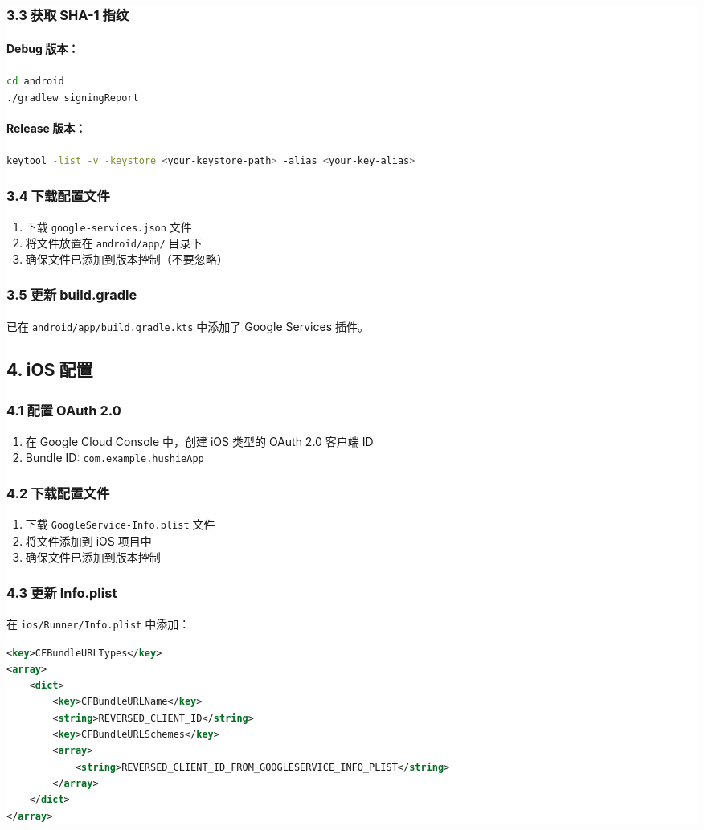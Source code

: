 ### 3.3 获取 SHA-1 指纹

#### Debug 版本：
```bash
cd android
./gradlew signingReport
```

#### Release 版本：
```bash
keytool -list -v -keystore <your-keystore-path> -alias <your-key-alias>
```

### 3.4 下载配置文件

1. 下载 `google-services.json` 文件
2. 将文件放置在 `android/app/` 目录下
3. 确保文件已添加到版本控制（不要忽略）

### 3.5 更新 build.gradle

已在 `android/app/build.gradle.kts` 中添加了 Google Services 插件。

## 4. iOS 配置

### 4.1 配置 OAuth 2.0

1. 在 Google Cloud Console 中，创建 iOS 类型的 OAuth 2.0 客户端 ID
2. Bundle ID: `com.example.hushieApp`

### 4.2 下载配置文件

1. 下载 `GoogleService-Info.plist` 文件
2. 将文件添加到 iOS 项目中
3. 确保文件已添加到版本控制

### 4.3 更新 Info.plist

在 `ios/Runner/Info.plist` 中添加：

```xml
<key>CFBundleURLTypes</key>
<array>
    <dict>
        <key>CFBundleURLName</key>
        <string>REVERSED_CLIENT_ID</string>
        <key>CFBundleURLSchemes</key>
        <array>
            <string>REVERSED_CLIENT_ID_FROM_GOOGLESERVICE_INFO_PLIST</string>
        </array>
    </dict>
</array>
```
